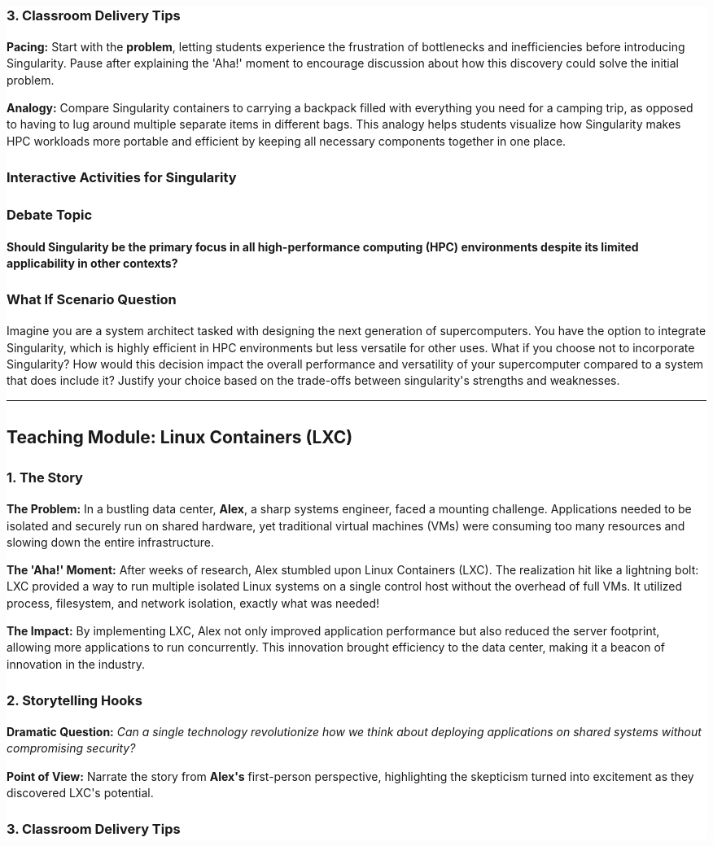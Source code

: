 ### 3. Classroom Delivery Tips

**Pacing:** Start with the **problem**, letting students experience the frustration of bottlenecks and inefficiencies before introducing Singularity. Pause after explaining the 'Aha!' moment to encourage discussion about how this discovery could solve the initial problem.

**Analogy:** Compare Singularity containers to carrying a backpack filled with everything you need for a camping trip, as opposed to having to lug around multiple separate items in different bags. This analogy helps students visualize how Singularity makes HPC workloads more portable and efficient by keeping all necessary components together in one place.

### Interactive Activities for Singularity
### Debate Topic
**Should Singularity be the primary focus in all high-performance computing (HPC) environments despite its limited applicability in other contexts?**

### What If Scenario Question
Imagine you are a system architect tasked with designing the next generation of supercomputers. You have the option to integrate Singularity, which is highly efficient in HPC environments but less versatile for other uses. What if you choose not to incorporate Singularity? How would this decision impact the overall performance and versatility of your supercomputer compared to a system that does include it? Justify your choice based on the trade-offs between singularity's strengths and weaknesses.


---

## Teaching Module: Linux Containers (LXC)
### 1. The Story

**The Problem:** In a bustling data center, **Alex**, a sharp systems engineer, faced a mounting challenge. Applications needed to be isolated and securely run on shared hardware, yet traditional virtual machines (VMs) were consuming too many resources and slowing down the entire infrastructure. 

**The 'Aha!' Moment:** After weeks of research, Alex stumbled upon Linux Containers (LXC). The realization hit like a lightning bolt: LXC provided a way to run multiple isolated Linux systems on a single control host without the overhead of full VMs. It utilized process, filesystem, and network isolation, exactly what was needed! 

**The Impact:** By implementing LXC, Alex not only improved application performance but also reduced the server footprint, allowing more applications to run concurrently. This innovation brought efficiency to the data center, making it a beacon of innovation in the industry.

### 2. Storytelling Hooks

**Dramatic Question:** *Can a single technology revolutionize how we think about deploying applications on shared systems without compromising security?*

**Point of View:** Narrate the story from **Alex's** first-person perspective, highlighting the skepticism turned into excitement as they discovered LXC's potential.

### 3. Classroom Delivery Tips

